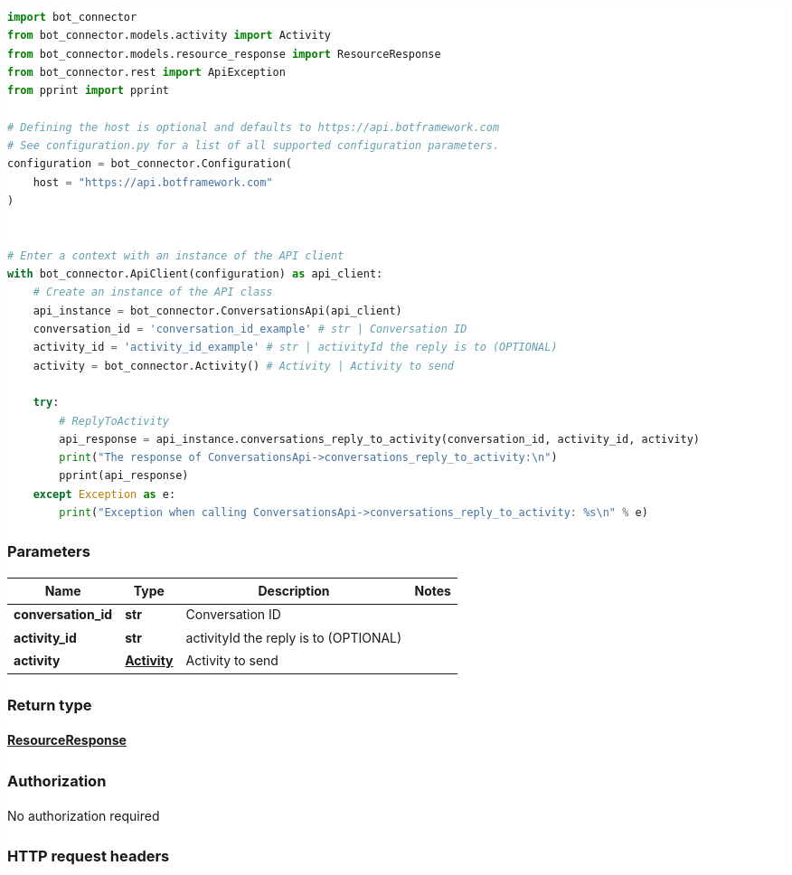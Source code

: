 
```python
import bot_connector
from bot_connector.models.activity import Activity
from bot_connector.models.resource_response import ResourceResponse
from bot_connector.rest import ApiException
from pprint import pprint

# Defining the host is optional and defaults to https://api.botframework.com
# See configuration.py for a list of all supported configuration parameters.
configuration = bot_connector.Configuration(
    host = "https://api.botframework.com"
)


# Enter a context with an instance of the API client
with bot_connector.ApiClient(configuration) as api_client:
    # Create an instance of the API class
    api_instance = bot_connector.ConversationsApi(api_client)
    conversation_id = 'conversation_id_example' # str | Conversation ID
    activity_id = 'activity_id_example' # str | activityId the reply is to (OPTIONAL)
    activity = bot_connector.Activity() # Activity | Activity to send

    try:
        # ReplyToActivity
        api_response = api_instance.conversations_reply_to_activity(conversation_id, activity_id, activity)
        print("The response of ConversationsApi->conversations_reply_to_activity:\n")
        pprint(api_response)
    except Exception as e:
        print("Exception when calling ConversationsApi->conversations_reply_to_activity: %s\n" % e)
```



### Parameters


Name | Type | Description  | Notes
------------- | ------------- | ------------- | -------------
 **conversation_id** | **str**| Conversation ID | 
 **activity_id** | **str**| activityId the reply is to (OPTIONAL) | 
 **activity** | [**Activity**](Activity.md)| Activity to send | 

### Return type

[**ResourceResponse**](ResourceResponse.md)

### Authorization

No authorization required

### HTTP request headers
